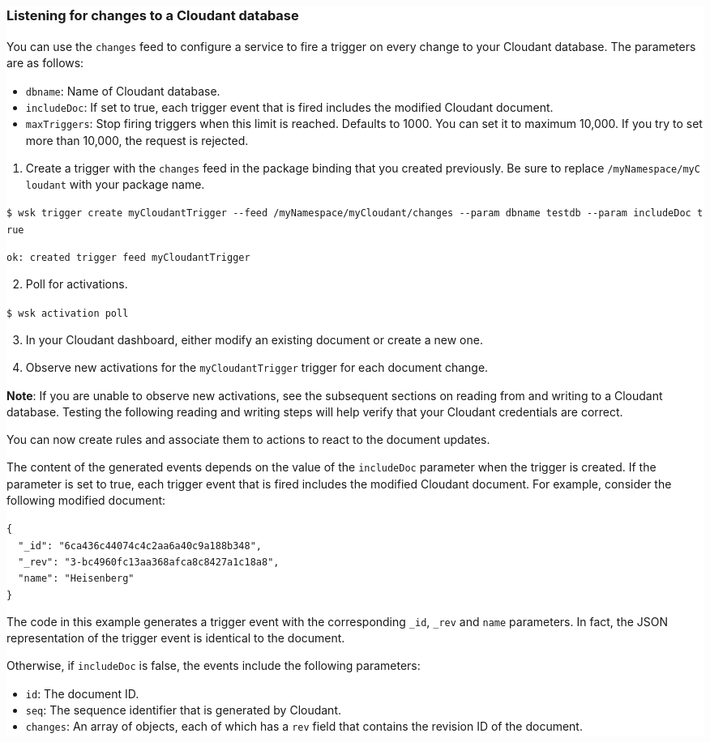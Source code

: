 
### Listening for changes to a Cloudant database

You can use the `changes` feed to configure a service to fire a trigger on every change to your Cloudant database. The parameters are as follows:

- `dbname`: Name of Cloudant database.
- `includeDoc`: If set to true, each trigger event that is fired includes the modified Cloudant document. 
- `maxTriggers`: Stop firing triggers when this limit is reached. Defaults to 1000. You can set it to maximum 10,000. If you try to set more than 10,000, the request is rejected.

1. Create a trigger with the `changes` feed in the package binding that you created previously. Be sure to replace `/myNamespace/myCloudant` with your package name.

  ```
  $ wsk trigger create myCloudantTrigger --feed /myNamespace/myCloudant/changes --param dbname testdb --param includeDoc true
  ```
  ```
  ok: created trigger feed myCloudantTrigger
  ```

2. Poll for activations.

  ```
  $ wsk activation poll
  ```

3. In your Cloudant dashboard, either modify an existing document or create a new one.

4. Observe new activations for the `myCloudantTrigger` trigger for each document change.

**Note**: If you are unable to observe new activations, see the subsequent sections on reading from and writing to a Cloudant database. Testing the following reading and writing steps will help verify that your Cloudant credentials are correct.

You can now create rules and associate them to actions to react to the document updates.

The content of the generated events depends on the value of the `includeDoc` parameter when the trigger is created. If the parameter is set to true, each trigger event that is fired includes the modified Cloudant document. For example, consider the following modified document:

  ```
  {
    "_id": "6ca436c44074c4c2aa6a40c9a188b348",
    "_rev": "3-bc4960fc13aa368afca8c8427a1c18a8",
    "name": "Heisenberg"
  }
  ```

The code in this example generates a trigger event with the corresponding `_id`, `_rev` and `name` parameters. In fact, the JSON representation of the trigger event is identical to the document.

Otherwise, if `includeDoc` is false, the events include the following parameters:

- `id`: The document ID.
- `seq`: The sequence identifier that is generated by Cloudant.
- `changes`: An array of objects, each of which has a `rev` field that contains the revision ID of the document.
